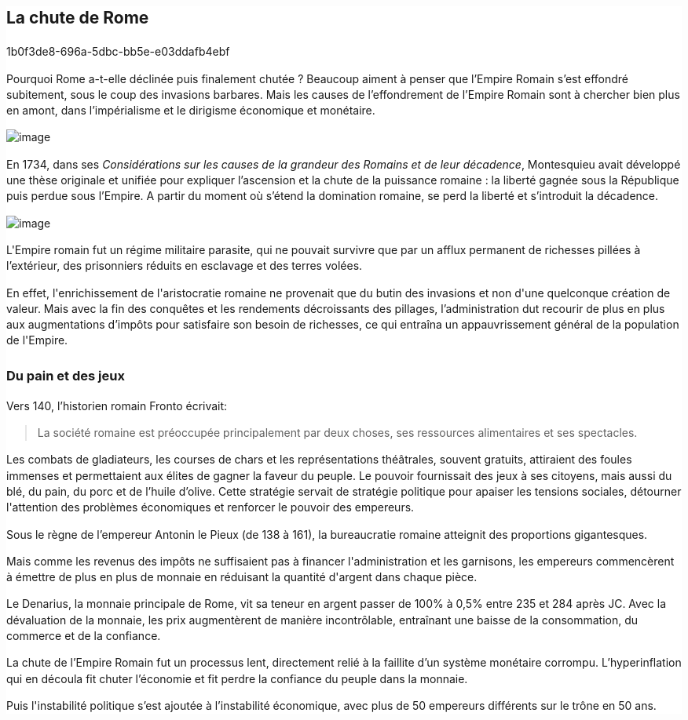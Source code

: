 ## La chute de Rome
<chapterId>1b0f3de8-696a-5dbc-bb5e-e03ddafb4ebf</chapterId>

Pourquoi Rome a-t-elle déclinée puis finalement chutée ? Beaucoup aiment à penser que l’Empire Romain s’est effondré subitement, sous le coup des invasions barbares. Mais les causes de l’effondrement de l’Empire Romain sont à chercher bien plus en amont, dans l’impérialisme et le dirigisme économique et monétaire.

![image](assets/2/img-013.webp)

En 1734, dans ses _Considérations sur les causes de la grandeur des Romains et de leur décadence_, Montesquieu avait développé une thèse originale et unifiée pour expliquer l’ascension et la chute de la puissance romaine : la liberté gagnée sous la République puis perdue sous l’Empire. A partir du moment où s’étend la domination romaine, se perd la liberté et s’introduit la décadence.

![image](assets/2/img-003.webp)

L'Empire romain fut un régime militaire parasite, qui ne pouvait survivre que par un afflux permanent de richesses pillées à l’extérieur, des prisonniers réduits en esclavage et des terres volées.

En effet, l'enrichissement de l'aristocratie romaine ne provenait que du butin des invasions et non d'une quelconque création de valeur. Mais avec la fin des conquêtes et les rendements décroissants des pillages, l’administration dut recourir de plus en plus aux augmentations d’impôts pour satisfaire son besoin de richesses, ce qui entraîna un appauvrissement général de la population de l'Empire.

### Du pain et des jeux

Vers 140, l’historien romain Fronto écrivait:

> La société romaine est préoccupée principalement par deux choses, ses ressources alimentaires et ses spectacles.

Les combats de gladiateurs, les courses de chars et les représentations théâtrales, souvent gratuits, attiraient des foules immenses et permettaient aux élites de gagner la faveur du peuple. Le pouvoir fournissait des jeux à ses citoyens, mais aussi du blé, du pain, du porc et de l’huile d’olive. Cette stratégie servait de stratégie politique pour apaiser les tensions sociales, détourner l'attention des problèmes économiques et renforcer le pouvoir des empereurs.

Sous le règne de l’empereur Antonin le Pieux (de 138 à 161), la bureaucratie romaine atteignit des proportions gigantesques.

Mais comme les revenus des impôts ne suffisaient pas à financer l'administration et les garnisons, les empereurs commencèrent à émettre de plus en plus de monnaie en réduisant la quantité d'argent dans chaque pièce.

Le Denarius, la monnaie principale de Rome, vit sa teneur en argent passer de 100% à 0,5% entre 235 et 284 après JC. Avec la dévaluation de la monnaie, les prix augmentèrent de manière incontrôlable, entraînant une baisse de la consommation, du commerce et de la confiance.

La chute de l’Empire Romain fut un processus lent, directement relié à la faillite d’un système monétaire corrompu. L’hyperinflation qui en découla fit chuter l’économie et fit perdre la confiance du peuple dans la monnaie.

Puis l'instabilité politique s’est ajoutée à l’instabilité économique, avec plus de 50 empereurs différents sur le trône en 50 ans.
